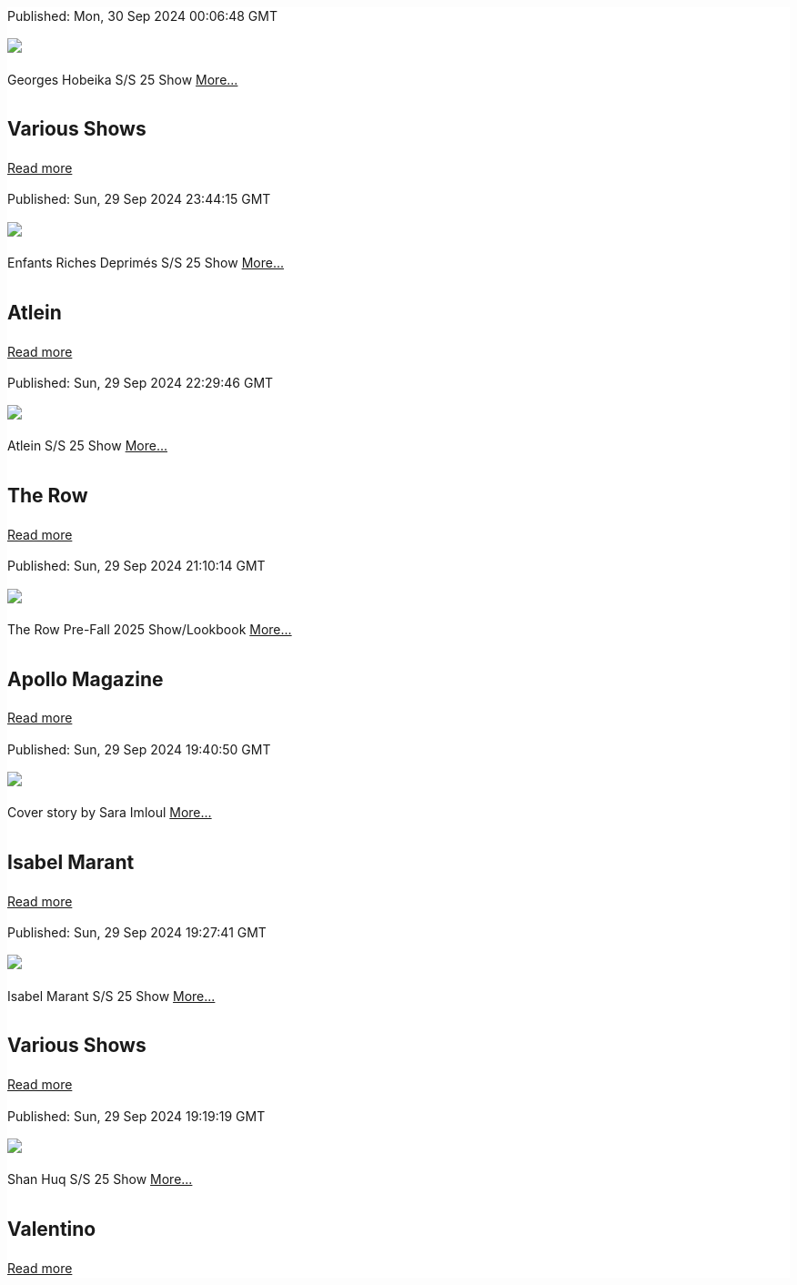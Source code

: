 Published: Mon, 30 Sep 2024 00:06:48 GMT

<p><img src="https://i.mdel.net/i/db/2024/9/2347554/2347554-800w.jpg" /></p>Georges Hobeika S/S 25 Show <a href="https://models.com/work/georges-hobeika-georges-hobeika-ss-25-show" title="Georges Hobeika S/S 25 Show">More...</a>

## Various Shows
[Read more](https://models.com/work/various-shows-enfants-riches-deprims-ss-25-show)

Published: Sun, 29 Sep 2024 23:44:15 GMT

<p><img src="https://i.mdel.net/i/db/2024/9/2347642/2347642-800w.jpg" /></p>Enfants Riches Deprimés S/S 25 Show <a href="https://models.com/work/various-shows-enfants-riches-deprims-ss-25-show" title="Enfants Riches Deprimés S/S 25 Show">More...</a>

## Atlein
[Read more](https://models.com/work/atlein-atlein-ss-25-show)

Published: Sun, 29 Sep 2024 22:29:46 GMT

<p><img src="https://i.mdel.net/i/db/2024/9/2347460/2347460-800w.jpg" /></p>Atlein S/S 25 Show <a href="https://models.com/work/atlein-atlein-ss-25-show" title="Atlein S/S 25 Show">More...</a>

## The Row
[Read more](https://models.com/work/the-row-the-row-pre-fall-2025-show)

Published: Sun, 29 Sep 2024 21:10:14 GMT

<p><img src="https://i.mdel.net/i/db/2024/9/2347765/2347765-800w.jpg" /></p>The Row Pre-Fall 2025 Show/Lookbook <a href="https://models.com/work/the-row-the-row-pre-fall-2025-show" title="The Row Pre-Fall 2025 Show/Lookbook">More...</a>

## Apollo Magazine
[Read more](https://models.com/work/apollo-magazine-cover-story-by-sara-imloul)

Published: Sun, 29 Sep 2024 19:40:50 GMT

<p><img src="https://i.mdel.net/i/db/2024/9/2347041/2347041-800w.jpg" /></p>Cover story by Sara Imloul <a href="https://models.com/work/apollo-magazine-cover-story-by-sara-imloul" title="Cover story by Sara Imloul">More...</a>

## Isabel Marant
[Read more](https://models.com/work/isabel-marant-isabel-marant-ss-25-show)

Published: Sun, 29 Sep 2024 19:27:41 GMT

<p><img src="https://i.mdel.net/i/db/2024/9/2347325/2347325-800w.jpg" /></p>Isabel Marant S/S 25 Show <a href="https://models.com/work/isabel-marant-isabel-marant-ss-25-show" title="Isabel Marant S/S 25 Show">More...</a>

## Various Shows
[Read more](https://models.com/work/various-shows-shan-huq-ss-25)

Published: Sun, 29 Sep 2024 19:19:19 GMT

<p><img src="https://i.mdel.net/i/db/2024/9/2346997/2346997-800w.jpg" /></p>Shan Huq S/S 25 Show <a href="https://models.com/work/various-shows-shan-huq-ss-25" title="Shan Huq S/S 25 Show">More...</a>

## Valentino
[Read more](https://models.com/work/valentino-valentino-ss-25-show-)
